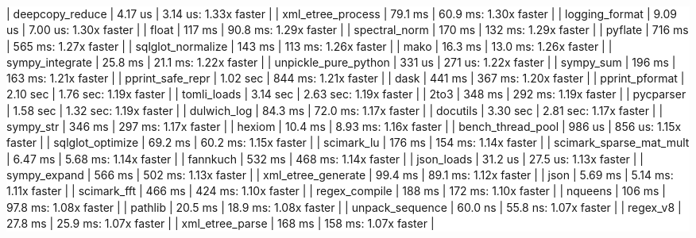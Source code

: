 | deepcopy_reduce          | 4.17 us                                                | 3.14 us: 1.33x faster                                                  |
| xml_etree_process        | 79.1 ms                                                | 60.9 ms: 1.30x faster                                                  |
| logging_format           | 9.09 us                                                | 7.00 us: 1.30x faster                                                  |
| float                    | 117 ms                                                 | 90.8 ms: 1.29x faster                                                  |
| spectral_norm            | 170 ms                                                 | 132 ms: 1.29x faster                                                   |
| pyflate                  | 716 ms                                                 | 565 ms: 1.27x faster                                                   |
| sqlglot_normalize        | 143 ms                                                 | 113 ms: 1.26x faster                                                   |
| mako                     | 16.3 ms                                                | 13.0 ms: 1.26x faster                                                  |
| sympy_integrate          | 25.8 ms                                                | 21.1 ms: 1.22x faster                                                  |
| unpickle_pure_python     | 331 us                                                 | 271 us: 1.22x faster                                                   |
| sympy_sum                | 196 ms                                                 | 163 ms: 1.21x faster                                                   |
| pprint_safe_repr         | 1.02 sec                                               | 844 ms: 1.21x faster                                                   |
| dask                     | 441 ms                                                 | 367 ms: 1.20x faster                                                   |
| pprint_pformat           | 2.10 sec                                               | 1.76 sec: 1.19x faster                                                 |
| tomli_loads              | 3.14 sec                                               | 2.63 sec: 1.19x faster                                                 |
| 2to3                     | 348 ms                                                 | 292 ms: 1.19x faster                                                   |
| pycparser                | 1.58 sec                                               | 1.32 sec: 1.19x faster                                                 |
| dulwich_log              | 84.3 ms                                                | 72.0 ms: 1.17x faster                                                  |
| docutils                 | 3.30 sec                                               | 2.81 sec: 1.17x faster                                                 |
| sympy_str                | 346 ms                                                 | 297 ms: 1.17x faster                                                   |
| hexiom                   | 10.4 ms                                                | 8.93 ms: 1.16x faster                                                  |
| bench_thread_pool        | 986 us                                                 | 856 us: 1.15x faster                                                   |
| sqlglot_optimize         | 69.2 ms                                                | 60.2 ms: 1.15x faster                                                  |
| scimark_lu               | 176 ms                                                 | 154 ms: 1.14x faster                                                   |
| scimark_sparse_mat_mult  | 6.47 ms                                                | 5.68 ms: 1.14x faster                                                  |
| fannkuch                 | 532 ms                                                 | 468 ms: 1.14x faster                                                   |
| json_loads               | 31.2 us                                                | 27.5 us: 1.13x faster                                                  |
| sympy_expand             | 566 ms                                                 | 502 ms: 1.13x faster                                                   |
| xml_etree_generate       | 99.4 ms                                                | 89.1 ms: 1.12x faster                                                  |
| json                     | 5.69 ms                                                | 5.14 ms: 1.11x faster                                                  |
| scimark_fft              | 466 ms                                                 | 424 ms: 1.10x faster                                                   |
| regex_compile            | 188 ms                                                 | 172 ms: 1.10x faster                                                   |
| nqueens                  | 106 ms                                                 | 97.8 ms: 1.08x faster                                                  |
| pathlib                  | 20.5 ms                                                | 18.9 ms: 1.08x faster                                                  |
| unpack_sequence          | 60.0 ns                                                | 55.8 ns: 1.07x faster                                                  |
| regex_v8                 | 27.8 ms                                                | 25.9 ms: 1.07x faster                                                  |
| xml_etree_parse          | 168 ms                                                 | 158 ms: 1.07x faster                                                   |